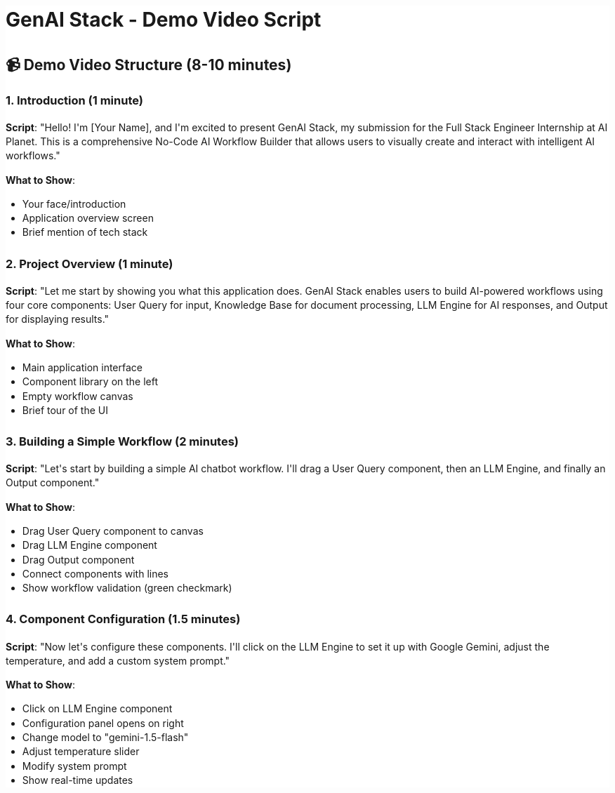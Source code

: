 # GenAI Stack - Demo Video Script

## 📹 Demo Video Structure (8-10 minutes)

### 1. Introduction (1 minute)
**Script**:
"Hello! I'm [Your Name], and I'm excited to present GenAI Stack, my submission for the Full Stack Engineer Internship at AI Planet. This is a comprehensive No-Code AI Workflow Builder that allows users to visually create and interact with intelligent AI workflows."

**What to Show**:
- Your face/introduction
- Application overview screen
- Brief mention of tech stack

### 2. Project Overview (1 minute)
**Script**:
"Let me start by showing you what this application does. GenAI Stack enables users to build AI-powered workflows using four core components: User Query for input, Knowledge Base for document processing, LLM Engine for AI responses, and Output for displaying results."

**What to Show**:
- Main application interface
- Component library on the left
- Empty workflow canvas
- Brief tour of the UI

### 3. Building a Simple Workflow (2 minutes)
**Script**:
"Let's start by building a simple AI chatbot workflow. I'll drag a User Query component, then an LLM Engine, and finally an Output component."

**What to Show**:
- Drag User Query component to canvas
- Drag LLM Engine component
- Drag Output component
- Connect components with lines
- Show workflow validation (green checkmark)

### 4. Component Configuration (1.5 minutes)
**Script**:
"Now let's configure these components. I'll click on the LLM Engine to set it up with Google Gemini, adjust the temperature, and add a custom system prompt."

**What to Show**:
- Click on LLM Engine component
- Configuration panel opens on right
- Change model to "gemini-1.5-flash"
- Adjust temperature slider
- Modify system prompt
- Show real-time updates
